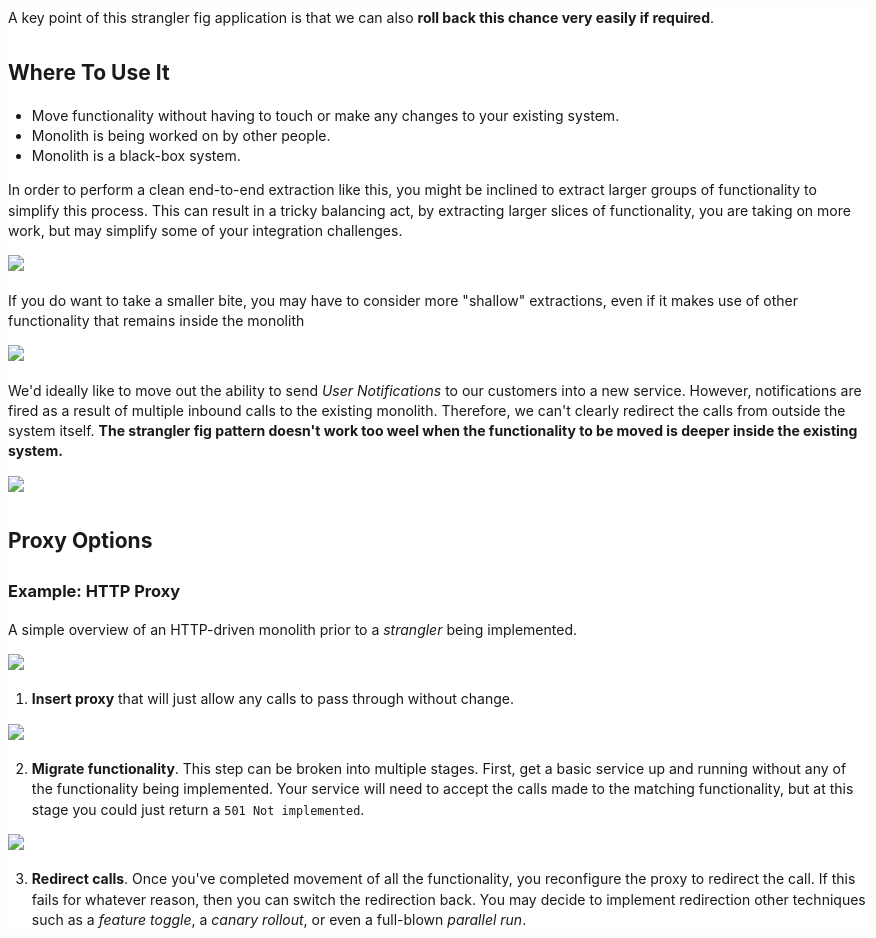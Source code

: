A key point of this strangler fig application is that we can also **roll back this chance very easily if required**.

## Where To Use It

* Move functionality without having to touch or make any changes to your existing system.
* Monolith is being worked on by other people.
* Monolith is a black-box system.

In order to perform a clean end-to-end extraction like this, you might be inclined to extract larger groups of functionality to simplify this process. This can result in a tricky balancing act, by extracting larger slices of functionality, you are taking on more work, but may simplify some of your integration challenges.

![](2021-11-08-00-17-01.png)

If you do want to take a smaller bite, you may have to consider more "shallow" extractions, even if it makes use of other functionality that remains inside the monolith

![](2021-11-08-00-20-30.png)

We'd ideally like to move out the ability to send *User Notifications* to our customers into a new service. However, notifications are fired as a result of multiple inbound calls to the existing monolith. Therefore, we can't clearly redirect the calls from outside the system itself. **The strangler fig pattern doesn't work too weel when the functionality to be moved is deeper inside the existing system.**

![](2021-11-08-00-28-37.png)

## Proxy Options

### Example: HTTP Proxy

A simple overview of an HTTP-driven monolith prior to a *strangler* being implemented.

![](2021-11-08-08-43-50.png)

1. **Insert proxy** that will just allow any calls to pass through without change.

![](2021-11-08-08-50-21.png)

2. **Migrate functionality**. This step can be broken into multiple stages. First, get a basic service up and running without any of the functionality being implemented. Your service will need to accept the calls made to the matching functionality, but at this stage you could just return a `501 Not implemented`.

![](2021-11-08-08-54-48.png)

3. **Redirect calls**. Once you've completed movement of all the functionality, you reconfigure the proxy to redirect the call. If this fails for whatever reason, then you can switch the redirection back. You may decide to implement redirection other techniques such as a *feature toggle*, a *canary rollout*, or even a full-blown *parallel run*.
